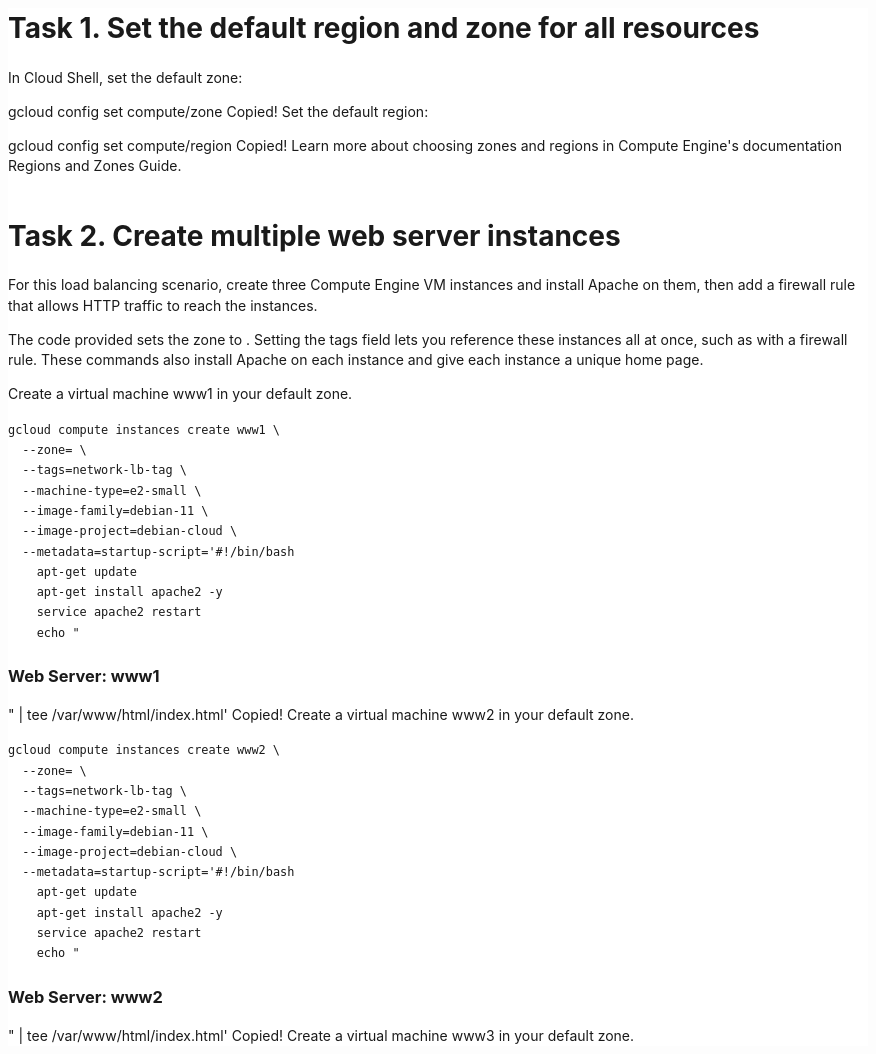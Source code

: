 # Task 1. Set the default region and zone for all resources
  In Cloud Shell, set the default zone:

  gcloud config set compute/zone 
  Copied!
  Set the default region:

  gcloud config set compute/region 
  Copied!
  Learn more about choosing zones and regions in Compute Engine's documentation Regions and Zones Guide.

# Task 2. Create multiple web server instances
  For this load balancing scenario, create three Compute Engine VM instances and install Apache on them, then add a firewall rule that allows HTTP traffic to reach the instances.

  The code provided sets the zone to <filled in at lab start> . Setting the tags field lets you reference these instances all at once, such as with a firewall rule. These commands also install Apache on each instance and give each instance a unique home page.

  Create a virtual machine www1 in your default zone.

    gcloud compute instances create www1 \
      --zone= \
      --tags=network-lb-tag \
      --machine-type=e2-small \
      --image-family=debian-11 \
      --image-project=debian-cloud \
      --metadata=startup-script='#!/bin/bash
        apt-get update
        apt-get install apache2 -y
        service apache2 restart
        echo "
  <h3>Web Server: www1</h3>" | tee /var/www/html/index.html'
  Copied!
  Create a virtual machine www2 in your default zone.

    gcloud compute instances create www2 \
      --zone= \
      --tags=network-lb-tag \
      --machine-type=e2-small \
      --image-family=debian-11 \
      --image-project=debian-cloud \
      --metadata=startup-script='#!/bin/bash
        apt-get update
        apt-get install apache2 -y
        service apache2 restart
        echo "
  <h3>Web Server: www2</h3>" | tee /var/www/html/index.html'
  Copied!
  Create a virtual machine www3 in your default zone.
